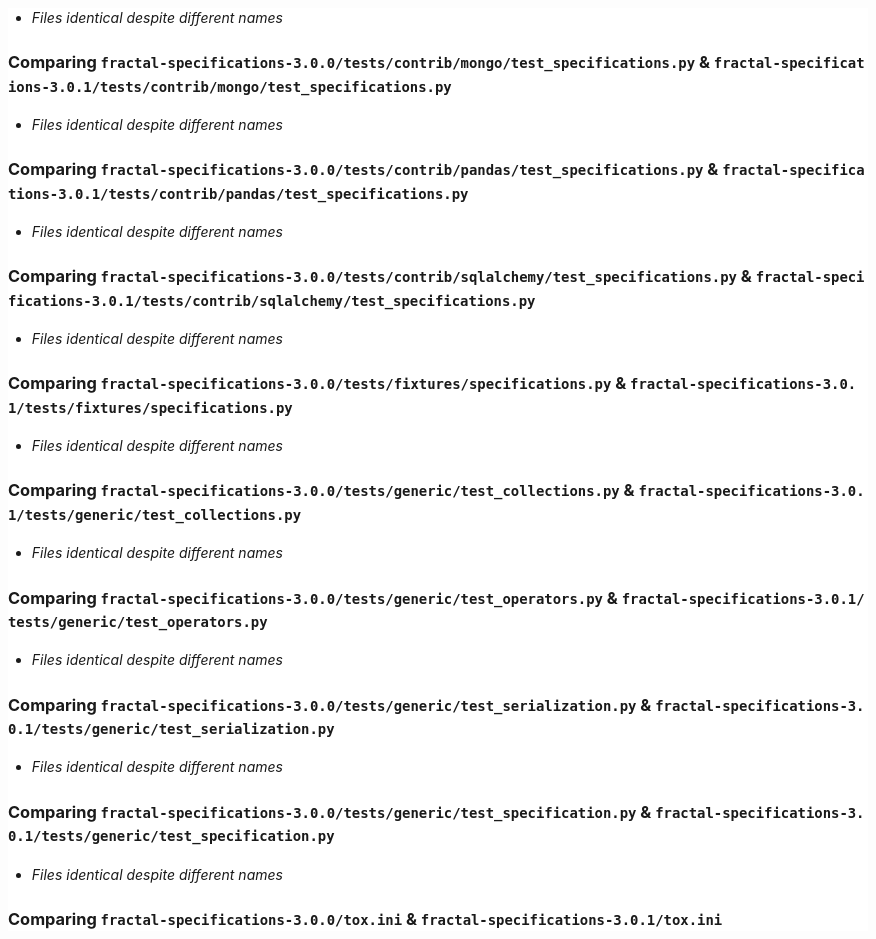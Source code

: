  * *Files identical despite different names*

### Comparing `fractal-specifications-3.0.0/tests/contrib/mongo/test_specifications.py` & `fractal-specifications-3.0.1/tests/contrib/mongo/test_specifications.py`

 * *Files identical despite different names*

### Comparing `fractal-specifications-3.0.0/tests/contrib/pandas/test_specifications.py` & `fractal-specifications-3.0.1/tests/contrib/pandas/test_specifications.py`

 * *Files identical despite different names*

### Comparing `fractal-specifications-3.0.0/tests/contrib/sqlalchemy/test_specifications.py` & `fractal-specifications-3.0.1/tests/contrib/sqlalchemy/test_specifications.py`

 * *Files identical despite different names*

### Comparing `fractal-specifications-3.0.0/tests/fixtures/specifications.py` & `fractal-specifications-3.0.1/tests/fixtures/specifications.py`

 * *Files identical despite different names*

### Comparing `fractal-specifications-3.0.0/tests/generic/test_collections.py` & `fractal-specifications-3.0.1/tests/generic/test_collections.py`

 * *Files identical despite different names*

### Comparing `fractal-specifications-3.0.0/tests/generic/test_operators.py` & `fractal-specifications-3.0.1/tests/generic/test_operators.py`

 * *Files identical despite different names*

### Comparing `fractal-specifications-3.0.0/tests/generic/test_serialization.py` & `fractal-specifications-3.0.1/tests/generic/test_serialization.py`

 * *Files identical despite different names*

### Comparing `fractal-specifications-3.0.0/tests/generic/test_specification.py` & `fractal-specifications-3.0.1/tests/generic/test_specification.py`

 * *Files identical despite different names*

### Comparing `fractal-specifications-3.0.0/tox.ini` & `fractal-specifications-3.0.1/tox.ini`
